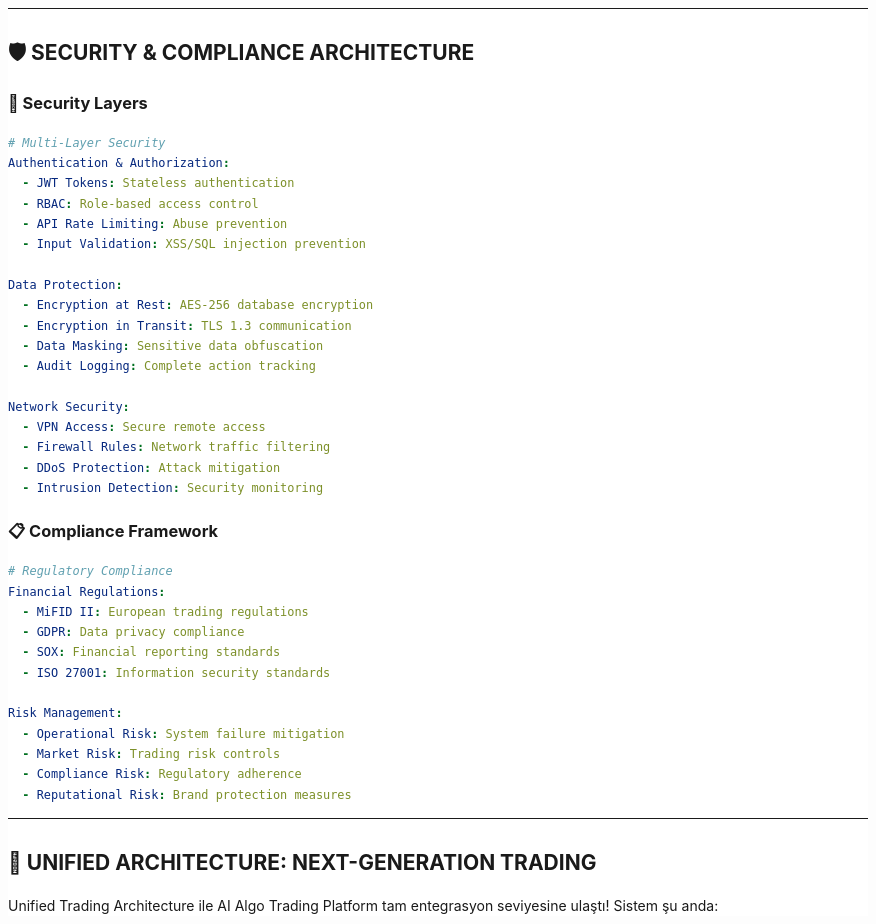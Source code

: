 ```yaml
```

---

## 🛡️ **SECURITY & COMPLIANCE ARCHITECTURE**

### **🔐 Security Layers**
```yaml
# Multi-Layer Security
Authentication & Authorization:
  - JWT Tokens: Stateless authentication
  - RBAC: Role-based access control
  - API Rate Limiting: Abuse prevention
  - Input Validation: XSS/SQL injection prevention

Data Protection:
  - Encryption at Rest: AES-256 database encryption
  - Encryption in Transit: TLS 1.3 communication
  - Data Masking: Sensitive data obfuscation
  - Audit Logging: Complete action tracking

Network Security:
  - VPN Access: Secure remote access
  - Firewall Rules: Network traffic filtering
  - DDoS Protection: Attack mitigation
  - Intrusion Detection: Security monitoring
```

### **📋 Compliance Framework**
```yaml
# Regulatory Compliance
Financial Regulations:
  - MiFID II: European trading regulations
  - GDPR: Data privacy compliance
  - SOX: Financial reporting standards
  - ISO 27001: Information security standards

Risk Management:
  - Operational Risk: System failure mitigation
  - Market Risk: Trading risk controls
  - Compliance Risk: Regulatory adherence
  - Reputational Risk: Brand protection measures
```

---

## 🎉 **UNIFIED ARCHITECTURE: NEXT-GENERATION TRADING**

Unified Trading Architecture ile AI Algo Trading Platform tam entegrasyon seviyesine ulaştı! Sistem şu anda:
